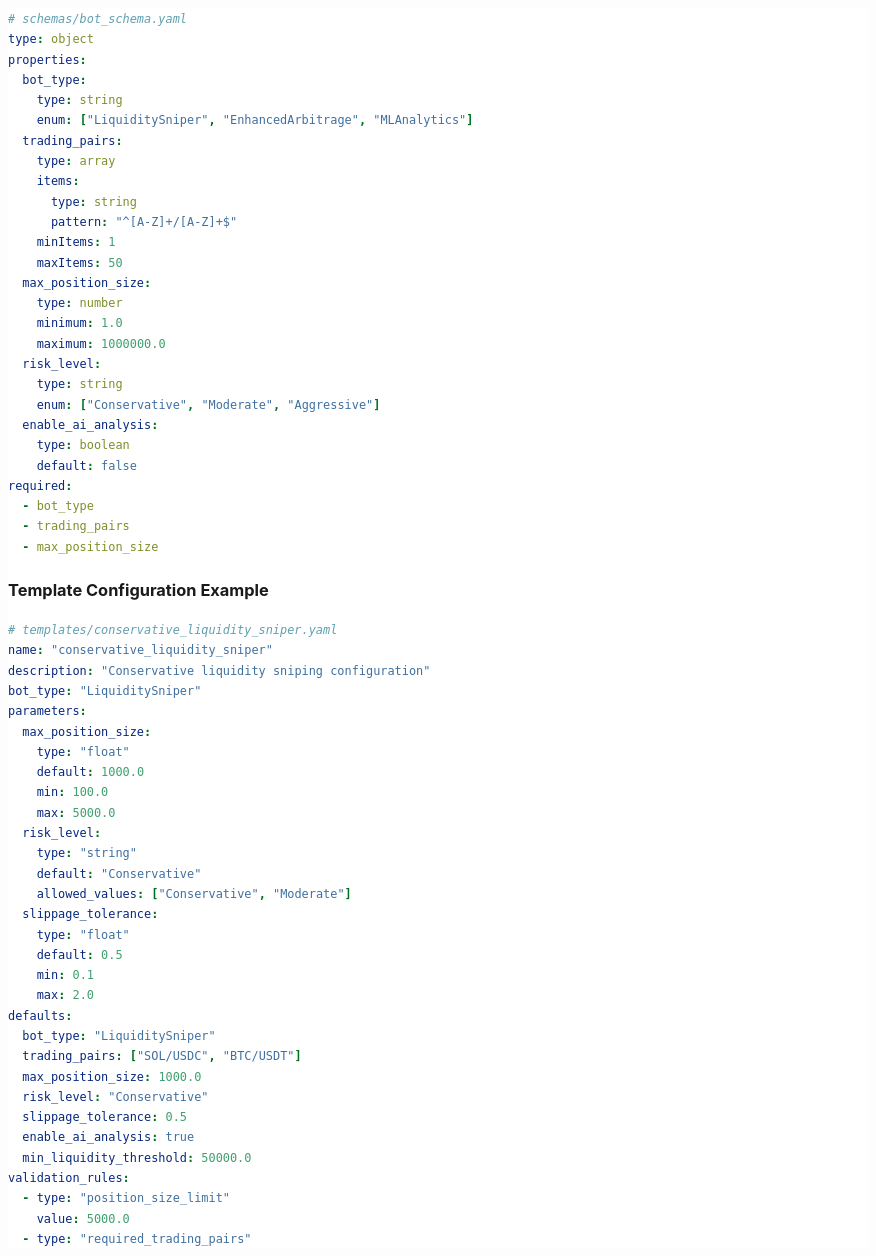 ```yaml
# schemas/bot_schema.yaml
type: object
properties:
  bot_type:
    type: string
    enum: ["LiquiditySniper", "EnhancedArbitrage", "MLAnalytics"]
  trading_pairs:
    type: array
    items:
      type: string
      pattern: "^[A-Z]+/[A-Z]+$"
    minItems: 1
    maxItems: 50
  max_position_size:
    type: number
    minimum: 1.0
    maximum: 1000000.0
  risk_level:
    type: string
    enum: ["Conservative", "Moderate", "Aggressive"]
  enable_ai_analysis:
    type: boolean
    default: false
required:
  - bot_type
  - trading_pairs
  - max_position_size
```

### Template Configuration Example

```yaml
# templates/conservative_liquidity_sniper.yaml
name: "conservative_liquidity_sniper"
description: "Conservative liquidity sniping configuration"
bot_type: "LiquiditySniper"
parameters:
  max_position_size:
    type: "float"
    default: 1000.0
    min: 100.0
    max: 5000.0
  risk_level:
    type: "string"
    default: "Conservative"
    allowed_values: ["Conservative", "Moderate"]
  slippage_tolerance:
    type: "float"
    default: 0.5
    min: 0.1
    max: 2.0
defaults:
  bot_type: "LiquiditySniper"
  trading_pairs: ["SOL/USDC", "BTC/USDT"]
  max_position_size: 1000.0
  risk_level: "Conservative"
  slippage_tolerance: 0.5
  enable_ai_analysis: true
  min_liquidity_threshold: 50000.0
validation_rules:
  - type: "position_size_limit"
    value: 5000.0
  - type: "required_trading_pairs"
```